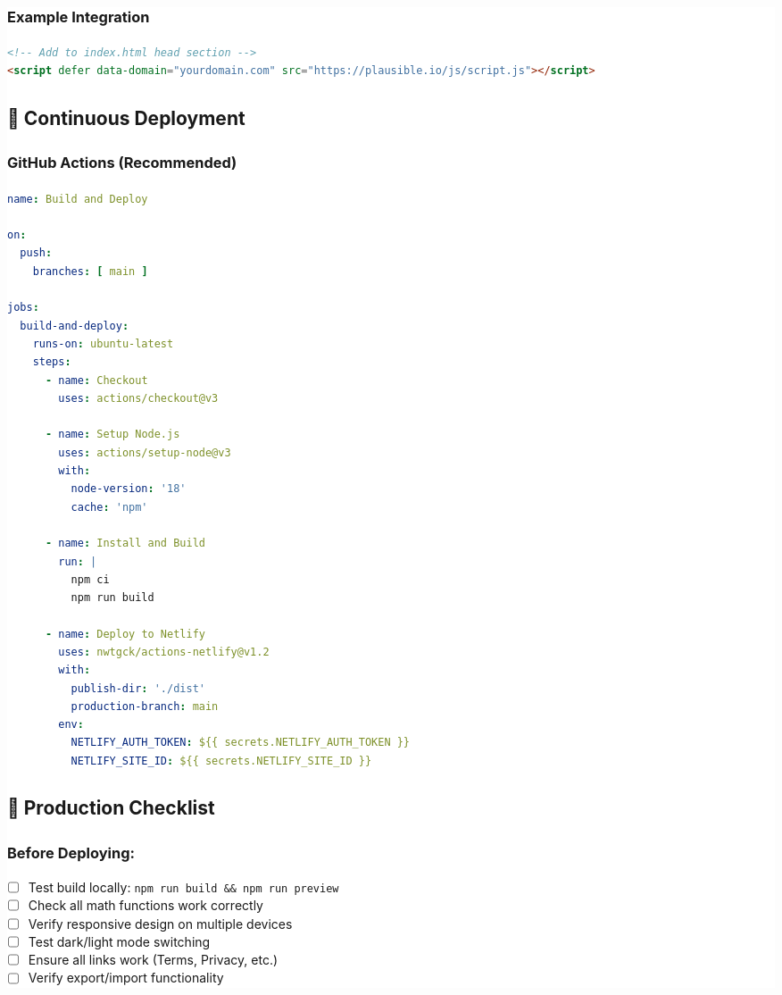 ### Example Integration
```html
<!-- Add to index.html head section -->
<script defer data-domain="yourdomain.com" src="https://plausible.io/js/script.js"></script>
```

## 🔄 Continuous Deployment

### GitHub Actions (Recommended)
```yaml
name: Build and Deploy

on:
  push:
    branches: [ main ]

jobs:
  build-and-deploy:
    runs-on: ubuntu-latest
    steps:
      - name: Checkout
        uses: actions/checkout@v3
        
      - name: Setup Node.js
        uses: actions/setup-node@v3
        with:
          node-version: '18'
          cache: 'npm'
          
      - name: Install and Build
        run: |
          npm ci
          npm run build
          
      - name: Deploy to Netlify
        uses: nwtgck/actions-netlify@v1.2
        with:
          publish-dir: './dist'
          production-branch: main
        env:
          NETLIFY_AUTH_TOKEN: ${{ secrets.NETLIFY_AUTH_TOKEN }}
          NETLIFY_SITE_ID: ${{ secrets.NETLIFY_SITE_ID }}
```

## 🚨 Production Checklist

### Before Deploying:
- [ ] Test build locally: `npm run build && npm run preview`
- [ ] Check all math functions work correctly
- [ ] Verify responsive design on multiple devices
- [ ] Test dark/light mode switching
- [ ] Ensure all links work (Terms, Privacy, etc.)
- [ ] Verify export/import functionality
